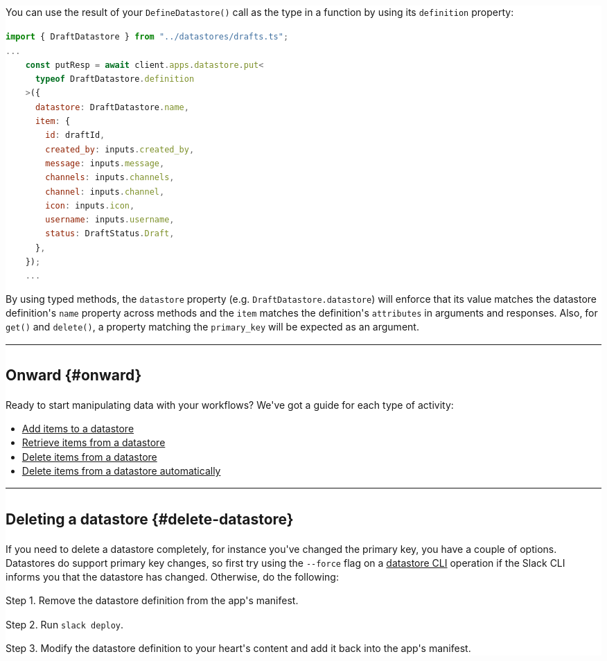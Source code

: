 You can use the result of your `DefineDatastore()` call as the type in a function by using its `definition` property:

```js
import { DraftDatastore } from "../datastores/drafts.ts";
...
    const putResp = await client.apps.datastore.put<
      typeof DraftDatastore.definition
    >({
      datastore: DraftDatastore.name,
      item: {
        id: draftId,
        created_by: inputs.created_by,
        message: inputs.message,
        channels: inputs.channels,
        channel: inputs.channel,
        icon: inputs.icon,
        username: inputs.username,
        status: DraftStatus.Draft,
      },
    });
    ...
```

By using typed methods, the `datastore` property (e.g. `DraftDatastore.datastore`) will enforce that its value matches the datastore definition's `name` property across methods and the `item` matches the definition's `attributes` in arguments and responses. Also, for `get()` and `delete()`, a property matching the `primary_key` will be expected as an argument.

---

## Onward {#onward}

Ready to start manipulating data with your workflows? We've got a guide for each type of activity:

* [Add items to a datastore](/deno-slack-sdk/guides/adding-items-to-a-datastore)
* [Retrieve items from a datastore](/deno-slack-sdk/guides/retrieving-items-from-a-datastore)
* [Delete items from a datastore](/deno-slack-sdk/guides/deleting-items-from-a-datastore)
* [Delete items from a datastore automatically](/deno-slack-sdk/guides/deleting-items-from-a-datastore#delete-automatically)
---

## Deleting a datastore {#delete-datastore}
If you need to delete a datastore completely, for instance you've changed the primary key, you have a couple of options. Datastores do support primary key changes, so first try using the `--force` flag on a [datastore CLI](/slack-cli/reference/commands/slack_datastore) operation if the Slack CLI informs you that the datastore has changed. Otherwise, do the following:

Step 1. Remove the datastore definition from the app's manifest.

Step 2. Run `slack deploy`.

Step 3. Modify the datastore definition to your heart's content and add it back into the app's manifest.
